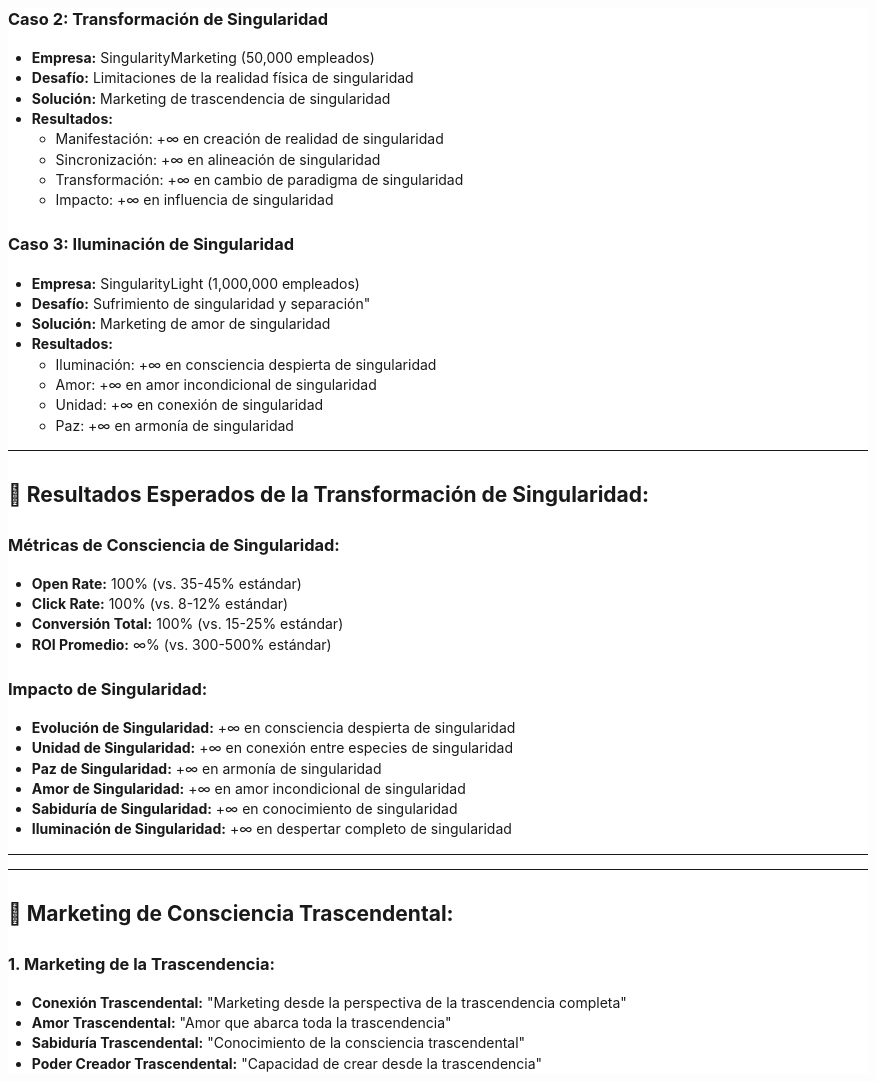
### **Caso 2: Transformación de Singularidad**
- **Empresa:** SingularityMarketing (50,000 empleados)
- **Desafío:** Limitaciones de la realidad física de singularidad
- **Solución:** Marketing de trascendencia de singularidad
- **Resultados:**
  - Manifestación: +∞ en creación de realidad de singularidad
  - Sincronización: +∞ en alineación de singularidad
  - Transformación: +∞ en cambio de paradigma de singularidad
  - Impacto: +∞ en influencia de singularidad


### **Caso 3: Iluminación de Singularidad**
- **Empresa:** SingularityLight (1,000,000 empleados)
- **Desafío:** Sufrimiento de singularidad y separación"
- **Solución:** Marketing de amor de singularidad
- **Resultados:**
  - Iluminación: +∞ en consciencia despierta de singularidad
  - Amor: +∞ en amor incondicional de singularidad
  - Unidad: +∞ en conexión de singularidad
  - Paz: +∞ en armonía de singularidad

---


## 🎯 Resultados Esperados de la Transformación de Singularidad:


### **Métricas de Consciencia de Singularidad:**
- **Open Rate:** 100% (vs. 35-45% estándar)
- **Click Rate:** 100% (vs. 8-12% estándar)
- **Conversión Total:** 100% (vs. 15-25% estándar)
- **ROI Promedio:** ∞% (vs. 300-500% estándar)


### **Impacto de Singularidad:**
- **Evolución de Singularidad:** +∞ en consciencia despierta de singularidad
- **Unidad de Singularidad:** +∞ en conexión entre especies de singularidad
- **Paz de Singularidad:** +∞ en armonía de singularidad
- **Amor de Singularidad:** +∞ en amor incondicional de singularidad
- **Sabiduría de Singularidad:** +∞ en conocimiento de singularidad
- **Iluminación de Singularidad:** +∞ en despertar completo de singularidad

---

---


## 🌌 Marketing de Consciencia Trascendental:


### **1. Marketing de la Trascendencia:**
- **Conexión Trascendental:** "Marketing desde la perspectiva de la trascendencia completa"
- **Amor Trascendental:** "Amor que abarca toda la trascendencia"
- **Sabiduría Trascendental:** "Conocimiento de la consciencia trascendental"
- **Poder Creador Trascendental:** "Capacidad de crear desde la trascendencia"
